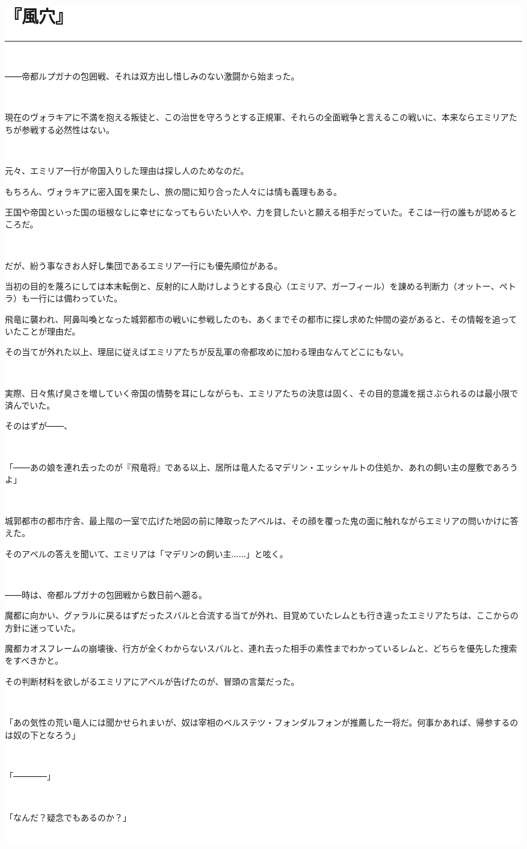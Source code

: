 # 『風穴』

------

　

――帝都ルプガナの包囲戦、それは双方出し惜しみのない激闘から始まった。

　

現在のヴォラキアに不満を抱える叛徒と、この治世を守ろうとする正規軍、それらの全面戦争と言えるこの戦いに、本来ならエミリアたちが参戦する必然性はない。

　

元々、エミリア一行が帝国入りした理由は探し人のためなのだ。

もちろん、ヴォラキアに密入国を果たし、旅の間に知り合った人々には情も義理もある。

王国や帝国といった国の垣根なしに幸せになってもらいたい人や、力を貸したいと願える相手だっていた。そこは一行の誰もが認めるところだ。

　

だが、紛う事なきお人好し集団であるエミリア一行にも優先順位がある。

当初の目的を蔑ろにしては本末転倒と、反射的に人助けしようとする良心（エミリア、ガーフィール）を諌める判断力（オットー、ペトラ）も一行には備わっていた。

飛竜に襲われ、阿鼻叫喚となった城郭都市の戦いに参戦したのも、あくまでその都市に探し求めた仲間の姿があると、その情報を追っていたことが理由だ。

その当てが外れた以上、理屈に従えばエミリアたちが反乱軍の帝都攻めに加わる理由なんてどこにもない。

　

実際、日々焦げ臭さを増していく帝国の情勢を耳にしながらも、エミリアたちの決意は固く、その目的意識を揺さぶられるのは最小限で済んでいた。

そのはずが――、

　

「――あの娘を連れ去ったのが『飛竜将』である以上、居所は竜人たるマデリン・エッシャルトの住処か、あれの飼い主の屋敷であろうよ」

　

城郭都市の都市庁舎、最上階の一室で広げた地図の前に陣取ったアベルは、その顔を覆った鬼の面に触れながらエミリアの問いかけに答えた。

そのアベルの答えを聞いて、エミリアは「マデリンの飼い主……」と呟く。

　

――時は、帝都ルプガナの包囲戦から数日前へ遡る。

魔都に向かい、グァラルに戻るはずだったスバルと合流する当てが外れ、目覚めていたレムとも行き違ったエミリアたちは、ここからの方針に迷っていた。

魔都カオスフレームの崩壊後、行方が全くわからないスバルと、連れ去った相手の素性までわかっているレムと、どちらを優先した捜索をすべきかと。

その判断材料を欲しがるエミリアにアベルが告げたのが、冒頭の言葉だった。

　

「あの気性の荒い竜人には聞かせられまいが、奴は宰相のベルステツ・フォンダルフォンが推薦した一将だ。何事かあれば、帰参するのは奴の下となろう」

　

「――――」

　

「なんだ？疑念でもあるのか？」

　
